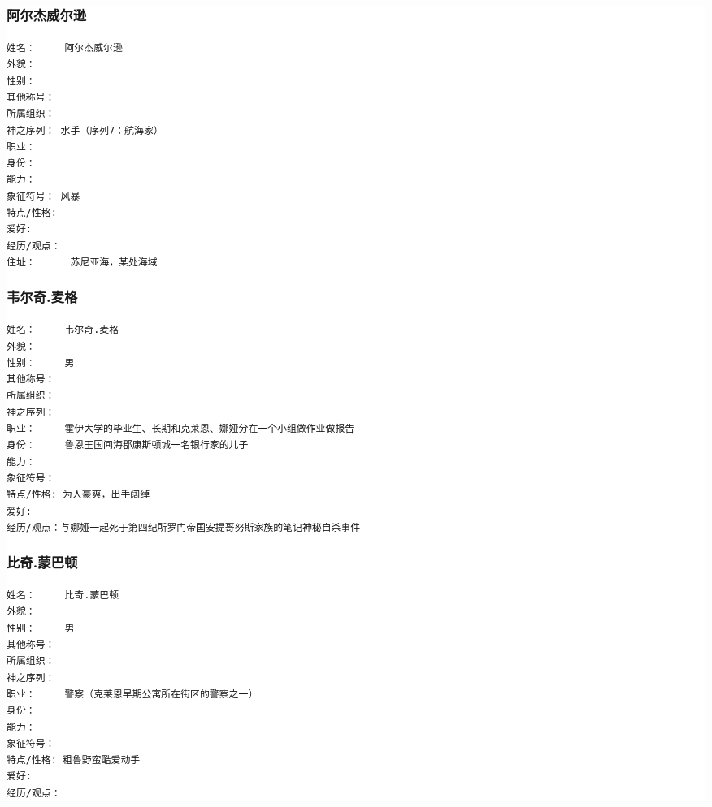 
### 阿尔杰威尔逊
~~~
姓名：     阿尔杰威尔逊
外貌：     
性别：     
其他称号： 
所属组织： 
神之序列： 水手（序列7：航海家）
职业：     
身份：     
能力：     
象征符号： 风暴
特点/性格: 
爱好:      
经历/观点： 
住址：      苏尼亚海，某处海域
~~~

### 韦尔奇.麦格
~~~
姓名：     韦尔奇.麦格
外貌：     
性别：     男
其他称号： 
所属组织： 
神之序列： 
职业：     霍伊大学的毕业生、长期和克莱恩、娜娅分在一个小组做作业做报告
身份：     鲁恩王国间海郡康斯顿城一名银行家的儿子
能力：     
象征符号： 
特点/性格: 为人豪爽，出手阔绰
爱好:      
经历/观点：与娜娅一起死于第四纪所罗门帝国安提哥努斯家族的笔记神秘自杀事件
~~~


### 比奇.蒙巴顿
~~~
姓名：     比奇.蒙巴顿
外貌：     
性别：     男
其他称号： 
所属组织： 
神之序列： 
职业：     警察（克莱恩早期公寓所在街区的警察之一）
身份：     
能力：     
象征符号： 
特点/性格: 粗鲁野蛮酷爱动手
爱好:      
经历/观点：
~~~
